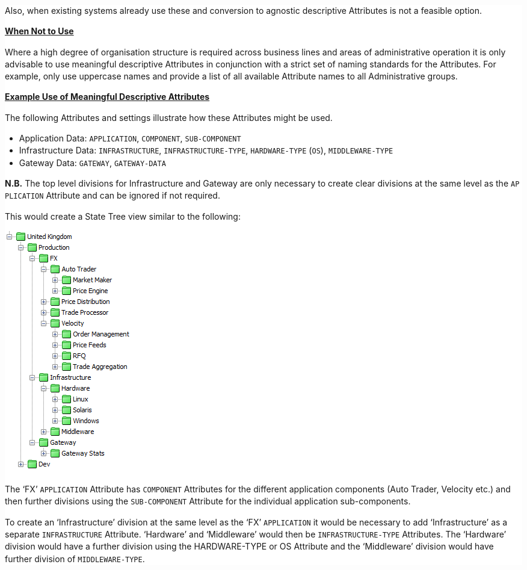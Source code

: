 Also, when existing systems already use these and conversion to agnostic descriptive Attributes is not a feasible option.

**<u>When Not to Use</u>**

Where a high degree of organisation structure is required across business lines and areas of administrative operation it is only advisable to use meaningful descriptive Attributes in conjunction with a strict set of naming standards for the Attributes. For example, only use uppercase names and provide a list of all available Attribute names to all Administrative groups.

**<u>Example Use of Meaningful Descriptive Attributes</u>**

The following Attributes and settings illustrate how these Attributes might be used.

* Application Data: `APPLICATION`, `COMPONENT`, `SUB-COMPONENT`
* Infrastructure Data: `INFRASTRUCTURE`, `INFRASTRUCTURE-TYPE`, `HARDWARE-TYPE` (`OS`), `MIDDLEWARE-TYPE`
* Gateway Data: `GATEWAY`, `GATEWAY-DATA`

**N.B.** The top level divisions for Infrastructure and Gateway are only necessary to create clear divisions at the same level as the `APPLICATION` Attribute and can be ignored if not required.

This would create a State Tree view similar to the following:

![Alt text](gateway-best-practice-guide/media/image3.png)

The ‘FX’ `APPLICATION` Attribute has `COMPONENT` Attributes for the different application components (Auto Trader, Velocity etc.) and then further divisions using the `SUB-COMPONENT` Attribute for the individual application sub-components.
 
To create an ‘Infrastructure’ division at the same level as the ‘FX’ `APPLICATION` it would be necessary to add ‘Infrastructure’ as a separate `INFRASTRUCTURE` Attribute. ‘Hardware’ and ‘Middleware’ would then be `INFRASTRUCTURE-TYPE` Attributes. The ‘Hardware’ division would have a further division using the HARDWARE-TYPE or OS Attribute and the ‘Middleware’ division would have further division of `MIDDLEWARE-TYPE`.
 